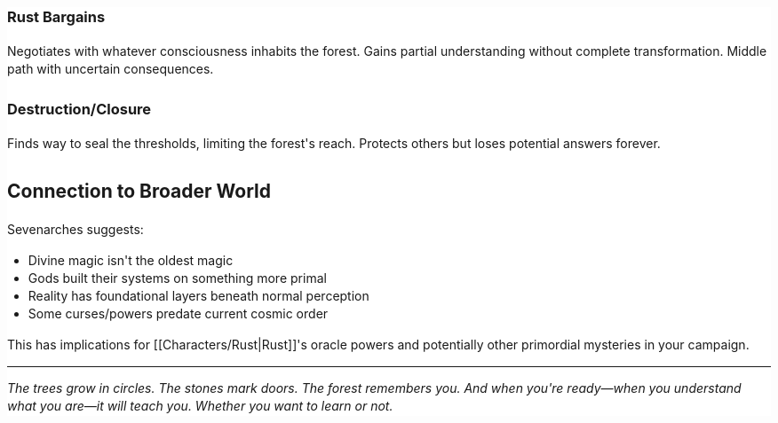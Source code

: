 ### Rust Bargains
Negotiates with whatever consciousness inhabits the forest. Gains partial understanding without complete transformation. Middle path with uncertain consequences.

### Destruction/Closure
Finds way to seal the thresholds, limiting the forest's reach. Protects others but loses potential answers forever.

## Connection to Broader World
Sevenarches suggests:
- Divine magic isn't the oldest magic
- Gods built their systems on something more primal
- Reality has foundational layers beneath normal perception
- Some curses/powers predate current cosmic order

This has implications for [[Characters/Rust|Rust]]'s oracle powers and potentially other primordial mysteries in your campaign.

---
*The trees grow in circles. The stones mark doors. The forest remembers you. And when you're ready—when you understand what you are—it will teach you. Whether you want to learn or not.*